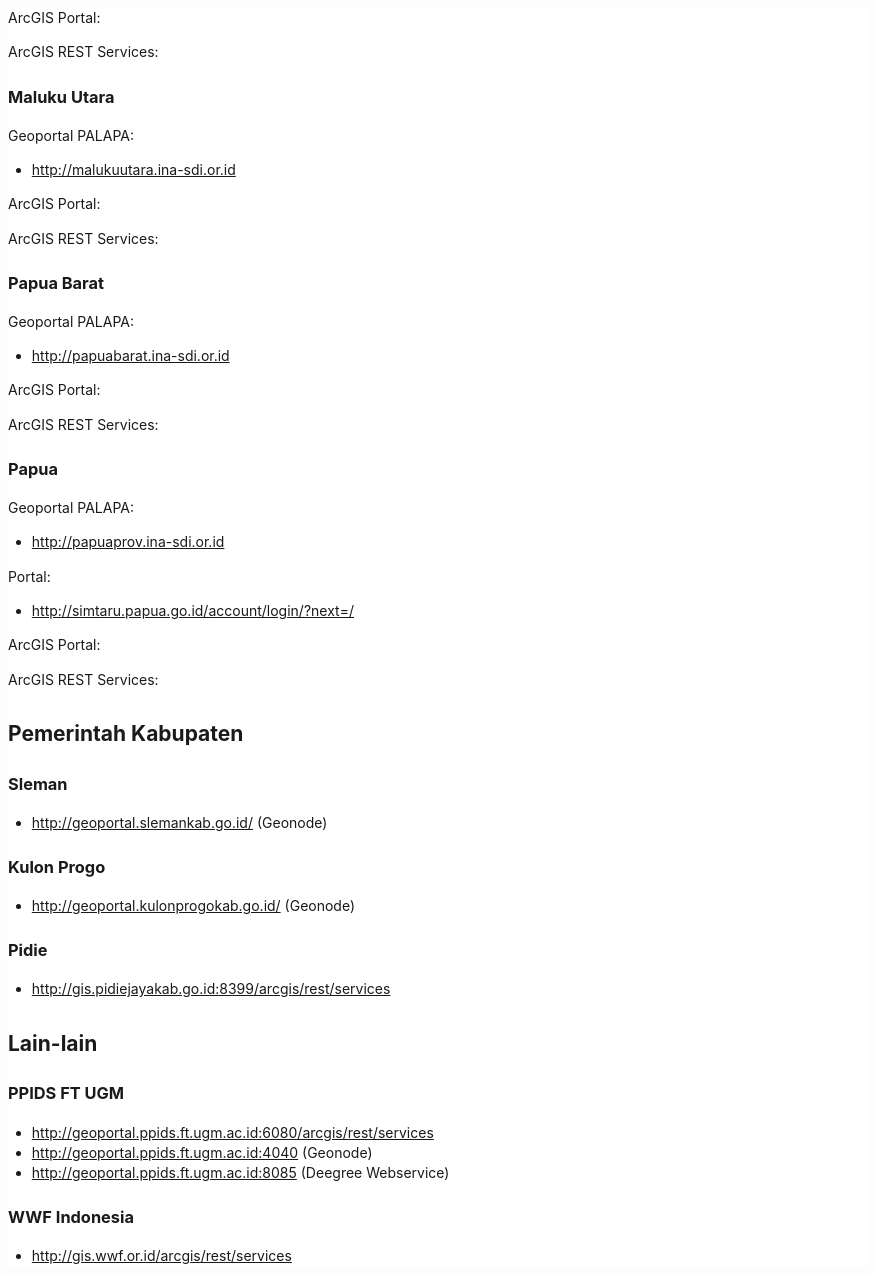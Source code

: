 ArcGIS Portal:

ArcGIS REST Services: 

### Maluku Utara
Geoportal PALAPA: 
* http://malukuutara.ina-sdi.or.id

ArcGIS Portal:

ArcGIS REST Services: 

### Papua Barat
Geoportal PALAPA: 
* http://papuabarat.ina-sdi.or.id

ArcGIS Portal:

ArcGIS REST Services: 

### Papua
Geoportal PALAPA: 
* http://papuaprov.ina-sdi.or.id

Portal:
* http://simtaru.papua.go.id/account/login/?next=/

ArcGIS Portal:

ArcGIS REST Services: 


## Pemerintah Kabupaten

### Sleman
* http://geoportal.slemankab.go.id/ (Geonode)

### Kulon Progo
* http://geoportal.kulonprogokab.go.id/ (Geonode)

### Pidie
* http://gis.pidiejayakab.go.id:8399/arcgis/rest/services


## Lain-lain

### PPIDS FT UGM
* http://geoportal.ppids.ft.ugm.ac.id:6080/arcgis/rest/services
* http://geoportal.ppids.ft.ugm.ac.id:4040 (Geonode)
* http://geoportal.ppids.ft.ugm.ac.id:8085 (Deegree Webservice)

### WWF Indonesia
* http://gis.wwf.or.id/arcgis/rest/services
